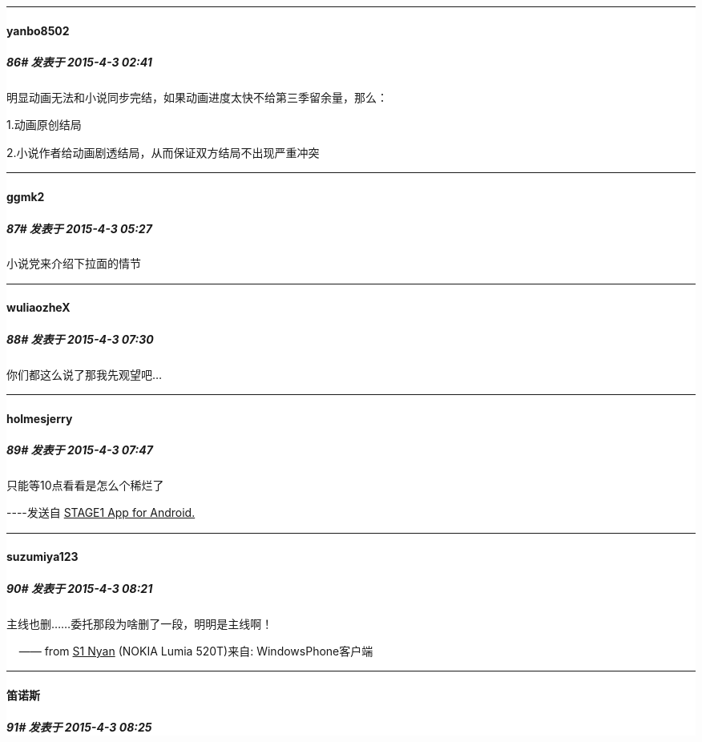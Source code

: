 
-----

####  yanbo8502  
##### 86#       发表于 2015-4-3 02:41


明显动画无法和小说同步完结，如果动画进度太快不给第三季留余量，那么：

1.动画原创结局

2.小说作者给动画剧透结局，从而保证双方结局不出现严重冲突


-----

####  ggmk2  
##### 87#       发表于 2015-4-3 05:27


小说党来介绍下拉面的情节


-----

####  wuliaozheX  
##### 88#       发表于 2015-4-3 07:30


你们都这么说了那我先观望吧…


-----

####  holmesjerry  
##### 89#       发表于 2015-4-3 07:47


只能等10点看看是怎么个稀烂了


----发送自 [STAGE1 App for Android.](http://stage1.5j4m.com/?1.17)


-----

####  suzumiya123  
##### 90#       发表于 2015-4-3 08:21


主线也删……委托那段为啥删了一段，明明是主线啊！

    —— from [S1 Nyan](http://126.am/S1Nyan) (NOKIA Lumia 520T)来自: WindowsPhone客户端


-----

####  笛诺斯  
##### 91#       发表于 2015-4-3 08:25

